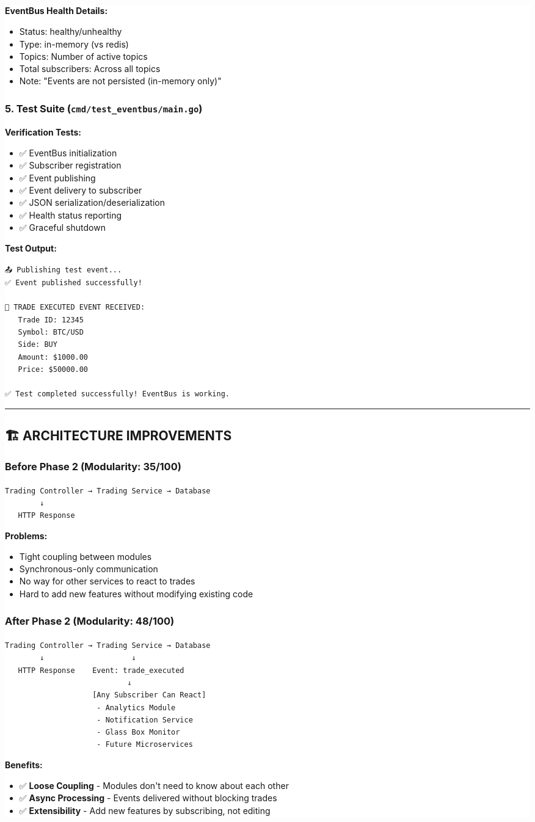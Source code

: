 **EventBus Health Details:**
- Status: healthy/unhealthy
- Type: in-memory (vs redis)
- Topics: Number of active topics
- Total subscribers: Across all topics
- Note: "Events are not persisted (in-memory only)"

### 5. Test Suite (`cmd/test_eventbus/main.go`)
**Verification Tests:**
- ✅ EventBus initialization
- ✅ Subscriber registration
- ✅ Event publishing
- ✅ Event delivery to subscriber
- ✅ JSON serialization/deserialization
- ✅ Health status reporting
- ✅ Graceful shutdown

**Test Output:**
```
📤 Publishing test event...
✅ Event published successfully!

🎯 TRADE EXECUTED EVENT RECEIVED:
   Trade ID: 12345
   Symbol: BTC/USD
   Side: BUY
   Amount: $1000.00
   Price: $50000.00

✅ Test completed successfully! EventBus is working.
```

---

## 🏗️ ARCHITECTURE IMPROVEMENTS

### Before Phase 2 (Modularity: 35/100)
```
Trading Controller → Trading Service → Database
        ↓
   HTTP Response
```
**Problems:**
- Tight coupling between modules
- Synchronous-only communication
- No way for other services to react to trades
- Hard to add new features without modifying existing code

### After Phase 2 (Modularity: 48/100)
```
Trading Controller → Trading Service → Database
        ↓                    ↓
   HTTP Response    Event: trade_executed
                            ↓
                    [Any Subscriber Can React]
                     - Analytics Module
                     - Notification Service
                     - Glass Box Monitor
                     - Future Microservices
```
**Benefits:**
- ✅ **Loose Coupling** - Modules don't need to know about each other
- ✅ **Async Processing** - Events delivered without blocking trades
- ✅ **Extensibility** - Add new features by subscribing, not editing